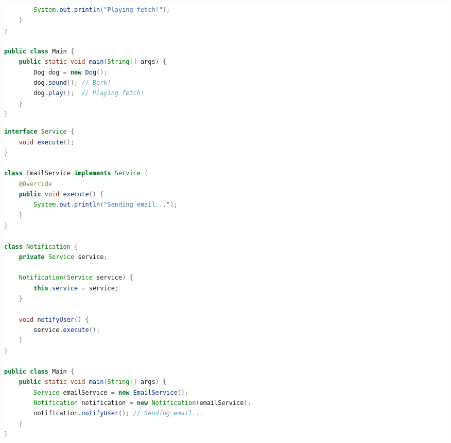 ```java
        System.out.println("Playing fetch!");
    }
}

public class Main {
    public static void main(String[] args) {
        Dog dog = new Dog();
        dog.sound(); // Bark!
        dog.play();  // Playing fetch!
    }
}
```

```java
interface Service {
    void execute();
}

class EmailService implements Service {
    @Override
    public void execute() {
        System.out.println("Sending email...");
    }
}

class Notification {
    private Service service;

    Notification(Service service) {
        this.service = service;
    }

    void notifyUser() {
        service.execute();
    }
}

public class Main {
    public static void main(String[] args) {
        Service emailService = new EmailService();
        Notification notification = new Notification(emailService);
        notification.notifyUser(); // Sending email...
    }
}
```










